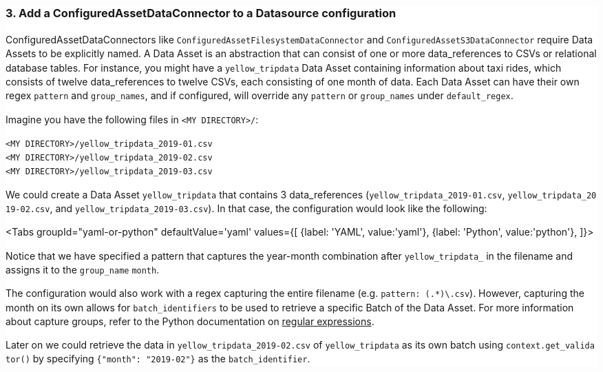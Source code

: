 ### 3. Add a ConfiguredAssetDataConnector to a Datasource configuration

ConfiguredAssetDataConnectors like `ConfiguredAssetFilesystemDataConnector` and `ConfiguredAssetS3DataConnector` require Data Assets to be explicitly named. A Data Asset is an abstraction that can consist of one or more data_references to CSVs or relational database tables. For instance, you might have a `yellow_tripdata` Data Asset containing information about taxi rides, which consists of twelve data_references to twelve CSVs, each consisting of one month of data. Each Data Asset can have their own regex `pattern` and `group_names`, and if configured, will override any `pattern` or `group_names` under `default_regex`.

Imagine you have the following files in `<MY DIRECTORY>/`:

```
<MY DIRECTORY>/yellow_tripdata_2019-01.csv
<MY DIRECTORY>/yellow_tripdata_2019-02.csv
<MY DIRECTORY>/yellow_tripdata_2019-03.csv
```

We could create a Data Asset `yellow_tripdata` that contains 3 data_references (`yellow_tripdata_2019-01.csv`, `yellow_tripdata_2019-02.csv`, and `yellow_tripdata_2019-03.csv`).
In that case, the configuration would look like the following:

<Tabs
  groupId="yaml-or-python"
  defaultValue='yaml'
  values={[
  {label: 'YAML', value:'yaml'},
  {label: 'Python', value:'python'},
  ]}>
<TabItem value="yaml">

```python file=../../../tests/integration/docusaurus/connecting_to_your_data/how_to_configure_a_configuredassetdataconnector.py#L9-L25
```

</TabItem>
<TabItem value="python">

```python file=../../../tests/integration/docusaurus/connecting_to_your_data/how_to_configure_a_configuredassetdataconnector.py#L36-L56
```

</TabItem>
</Tabs>

Notice that we have specified a pattern that captures the year-month combination after `yellow_tripdata_` in the filename and assigns it to the `group_name` `month`.

The configuration would also work with a regex capturing the entire filename (e.g. `pattern: (.*)\.csv`).  However, capturing the month on its own allows for `batch_identifiers` to be used to retrieve a specific Batch of the Data Asset. For more information about capture groups, refer to the Python documentation on [regular expressions](https://docs.python.org/3/library/re.html#re.Match.group).

Later on we could retrieve the data in `yellow_tripdata_2019-02.csv` of `yellow_tripdata` as its own batch using `context.get_validator()` by specifying `{"month": "2019-02"}` as the `batch_identifier`.

```python file=../../../tests/integration/docusaurus/connecting_to_your_data/how_to_configure_a_configuredassetdataconnector.py#L72-L87
```

